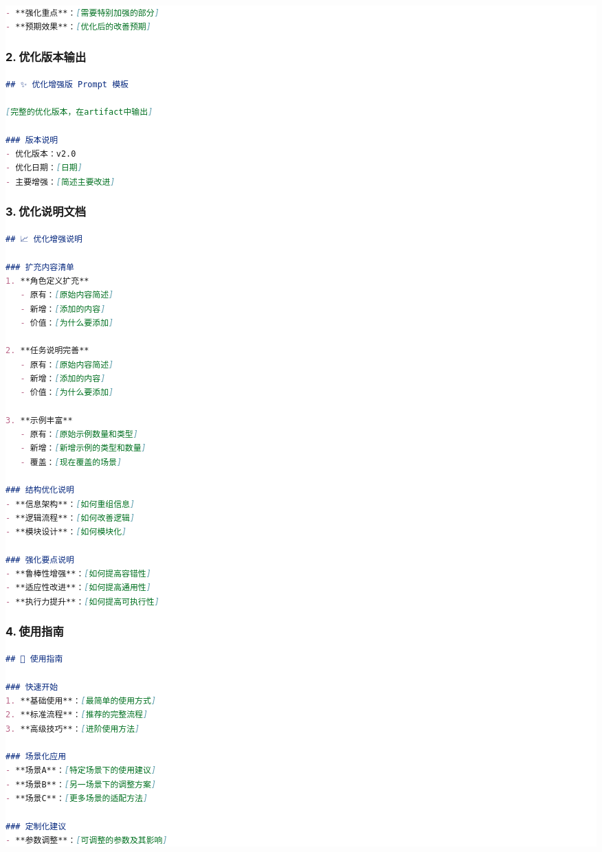 ```markdown
- **强化重点**：[需要特别加强的部分]
- **预期效果**：[优化后的改善预期]
```

### 2. 优化版本输出
```markdown
## ✨ 优化增强版 Prompt 模板

[完整的优化版本，在artifact中输出]

### 版本说明
- 优化版本：v2.0
- 优化日期：[日期]
- 主要增强：[简述主要改进]
```

### 3. 优化说明文档
```markdown
## 📈 优化增强说明

### 扩充内容清单
1. **角色定义扩充**
   - 原有：[原始内容简述]
   - 新增：[添加的内容]
   - 价值：[为什么要添加]

2. **任务说明完善**
   - 原有：[原始内容简述]
   - 新增：[添加的内容]
   - 价值：[为什么要添加]

3. **示例丰富**
   - 原有：[原始示例数量和类型]
   - 新增：[新增示例的类型和数量]
   - 覆盖：[现在覆盖的场景]

### 结构优化说明
- **信息架构**：[如何重组信息]
- **逻辑流程**：[如何改善逻辑]
- **模块设计**：[如何模块化]

### 强化要点说明
- **鲁棒性增强**：[如何提高容错性]
- **适应性改进**：[如何提高通用性]
- **执行力提升**：[如何提高可执行性]
```

### 4. 使用指南
```markdown
## 📘 使用指南

### 快速开始
1. **基础使用**：[最简单的使用方式]
2. **标准流程**：[推荐的完整流程]
3. **高级技巧**：[进阶使用方法]

### 场景化应用
- **场景A**：[特定场景下的使用建议]
- **场景B**：[另一场景下的调整方案]
- **场景C**：[更多场景的适配方法]

### 定制化建议
- **参数调整**：[可调整的参数及其影响]
```